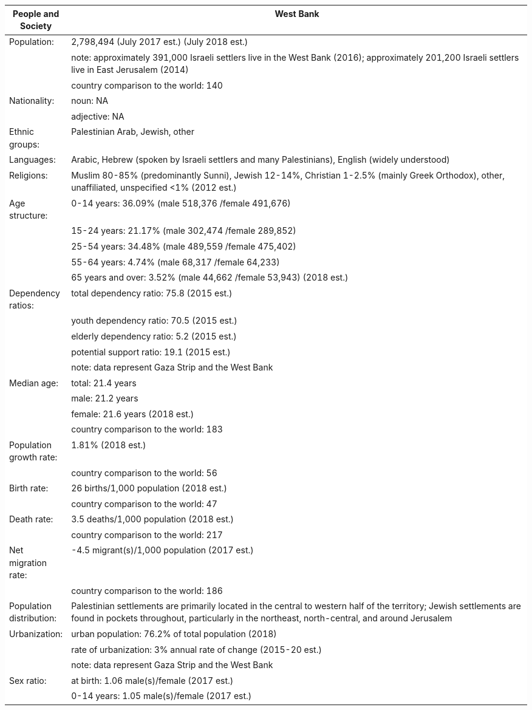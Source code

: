 | People and Society | West Bank |
| --- | --- |
| Population: | 2,798,494 (July 2017 est.) (July 2018 est.) |
| | note: approximately 391,000 Israeli settlers live in the West Bank (2016); approximately 201,200 Israeli settlers live in East Jerusalem (2014) |
| | country comparison to the world: 140 |
| Nationality: | noun: NA |
| | adjective: NA |
| Ethnic groups: | Palestinian Arab, Jewish, other |
| Languages: | Arabic, Hebrew (spoken by Israeli settlers and many Palestinians), English (widely understood) |
| Religions: | Muslim 80-85% (predominantly Sunni), Jewish 12-14%, Christian 1-2.5% (mainly Greek Orthodox), other, unaffiliated, unspecified <1% (2012 est.) |
| Age structure: | 0-14 years: 36.09% (male 518,376 /female 491,676) |
| | 15-24 years: 21.17% (male 302,474 /female 289,852) |
| | 25-54 years: 34.48% (male 489,559 /female 475,402) |
| | 55-64 years: 4.74% (male 68,317 /female 64,233) |
| | 65 years and over: 3.52% (male 44,662 /female 53,943) (2018 est.) |
| Dependency ratios: | total dependency ratio: 75.8 (2015 est.) |
| | youth dependency ratio: 70.5 (2015 est.) |
| | elderly dependency ratio: 5.2 (2015 est.) |
| | potential support ratio: 19.1 (2015 est.) |
| | note: data represent Gaza Strip and the West Bank |
| Median age: | total: 21.4 years |
| | male: 21.2 years |
| | female: 21.6 years (2018 est.) |
| | country comparison to the world: 183 |
| Population growth rate: | 1.81% (2018 est.) |
| | country comparison to the world: 56 |
| Birth rate: | 26 births/1,000 population (2018 est.) |
| | country comparison to the world: 47 |
| Death rate: | 3.5 deaths/1,000 population (2018 est.) |
| | country comparison to the world: 217 |
| Net migration rate: | -4.5 migrant(s)/1,000 population (2017 est.) |
| | country comparison to the world: 186 |
| Population distribution: | Palestinian settlements are primarily located in the central to western half of the territory; Jewish settlements are found in pockets throughout, particularly in the northeast, north-central, and around Jerusalem |
| Urbanization: | urban population: 76.2% of total population (2018) |
| | rate of urbanization: 3% annual rate of change (2015-20 est.) |
| | note: data represent Gaza Strip and the West Bank |
| Sex ratio: | at birth: 1.06 male(s)/female (2017 est.) |
| | 0-14 years: 1.05 male(s)/female (2017 est.) |